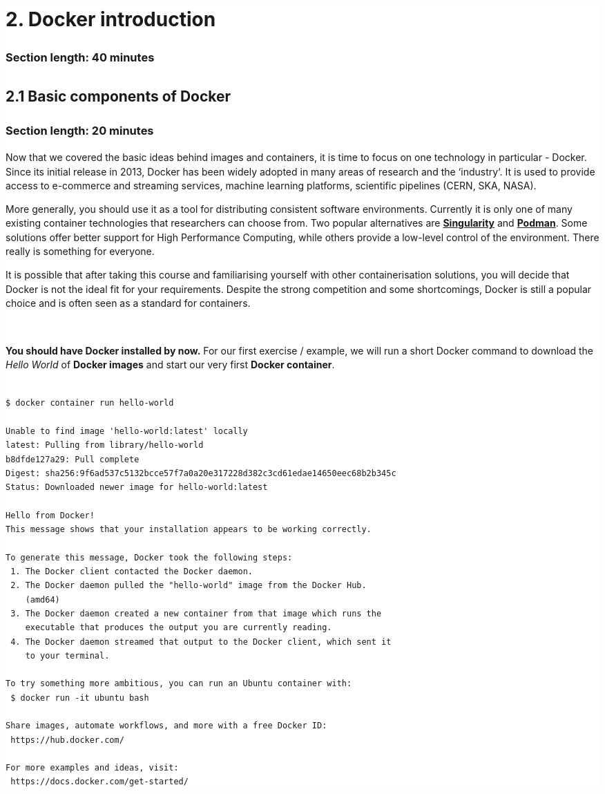 # 2. Docker introduction
**<h3>Section length: 40 minutes</h3>**
## 2.1 Basic components of Docker

**<h3>Section length: 20 minutes</h3>**

Now that we covered the basic ideas behind images and containers, it is time to focus
on one technology in particular - Docker.
Since its initial release in 2013, Docker has been widely adopted in many areas of
research and the ‘industry‘. It is used to provide access to
e-commerce and streaming services, machine learning platforms, scientific
pipelines (CERN, SKA, NASA).

More generally, you should use it as a tool for distributing consistent
software environments. Currently it is only one of many existing container 
technologies that researchers can choose from. Two popular alternatives
are [**Singularity**](https://singularity.hpcng.org) and 
[**Podman**](https://podman.io).
Some solutions offer better support for High Performance Computing, 
while others provide a low-level control of the environment. There really
is something for everyone.

It is possible that after taking this course and familiarising
yourself with other containerisation solutions, you will decide that Docker
is not the ideal fit for your requirements.
Despite the strong competition and some shortcomings, Docker is still 
a popular choice and is often seen as a standard for containers.

<br>

**You should have Docker installed by now.** For our first exercise / example,
we will run a short Docker command to download the *Hello World* of 
**Docker images** and start our very first **Docker container**.

```docker

$ docker container run hello-world

Unable to find image 'hello-world:latest' locally
latest: Pulling from library/hello-world
b8dfde127a29: Pull complete 
Digest: sha256:9f6ad537c5132bcce57f7a0a20e317228d382c3cd61edae14650eec68b2b345c
Status: Downloaded newer image for hello-world:latest

Hello from Docker!
This message shows that your installation appears to be working correctly.

To generate this message, Docker took the following steps:
 1. The Docker client contacted the Docker daemon.
 2. The Docker daemon pulled the "hello-world" image from the Docker Hub.
    (amd64)
 3. The Docker daemon created a new container from that image which runs the
    executable that produces the output you are currently reading.
 4. The Docker daemon streamed that output to the Docker client, which sent it
    to your terminal.

To try something more ambitious, you can run an Ubuntu container with:
 $ docker run -it ubuntu bash

Share images, automate workflows, and more with a free Docker ID:
 https://hub.docker.com/

For more examples and ideas, visit:
 https://docs.docker.com/get-started/
```